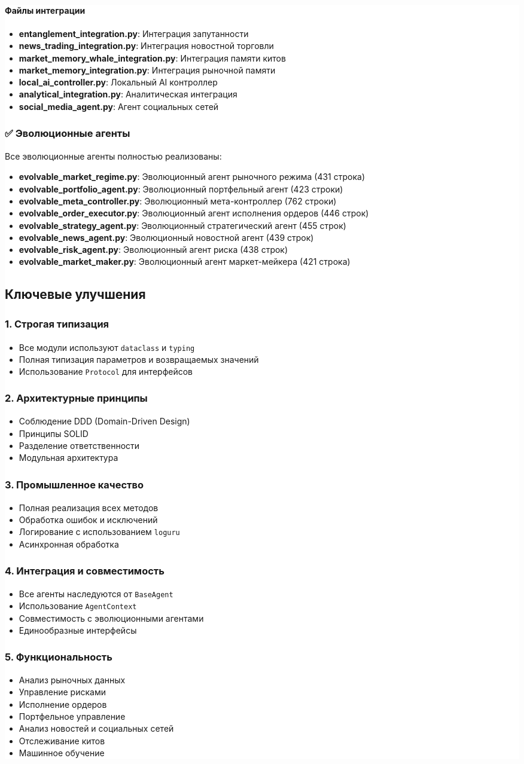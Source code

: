 #### Файлы интеграции
- **entanglement_integration.py**: Интеграция запутанности
- **news_trading_integration.py**: Интеграция новостной торговли
- **market_memory_whale_integration.py**: Интеграция памяти китов
- **market_memory_integration.py**: Интеграция рыночной памяти
- **local_ai_controller.py**: Локальный AI контроллер
- **analytical_integration.py**: Аналитическая интеграция
- **social_media_agent.py**: Агент социальных сетей

### ✅ Эволюционные агенты

Все эволюционные агенты полностью реализованы:
- **evolvable_market_regime.py**: Эволюционный агент рыночного режима (431 строка)
- **evolvable_portfolio_agent.py**: Эволюционный портфельный агент (423 строки)
- **evolvable_meta_controller.py**: Эволюционный мета-контроллер (762 строки)
- **evolvable_order_executor.py**: Эволюционный агент исполнения ордеров (446 строк)
- **evolvable_strategy_agent.py**: Эволюционный стратегический агент (455 строк)
- **evolvable_news_agent.py**: Эволюционный новостной агент (439 строк)
- **evolvable_risk_agent.py**: Эволюционный агент риска (438 строк)
- **evolvable_market_maker.py**: Эволюционный агент маркет-мейкера (421 строка)

## Ключевые улучшения

### 1. **Строгая типизация**
- Все модули используют `dataclass` и `typing`
- Полная типизация параметров и возвращаемых значений
- Использование `Protocol` для интерфейсов

### 2. **Архитектурные принципы**
- Соблюдение DDD (Domain-Driven Design)
- Принципы SOLID
- Разделение ответственности
- Модульная архитектура

### 3. **Промышленное качество**
- Полная реализация всех методов
- Обработка ошибок и исключений
- Логирование с использованием `loguru`
- Асинхронная обработка

### 4. **Интеграция и совместимость**
- Все агенты наследуются от `BaseAgent`
- Использование `AgentContext`
- Совместимость с эволюционными агентами
- Единообразные интерфейсы

### 5. **Функциональность**
- Анализ рыночных данных
- Управление рисками
- Исполнение ордеров
- Портфельное управление
- Анализ новостей и социальных сетей
- Отслеживание китов
- Машинное обучение
